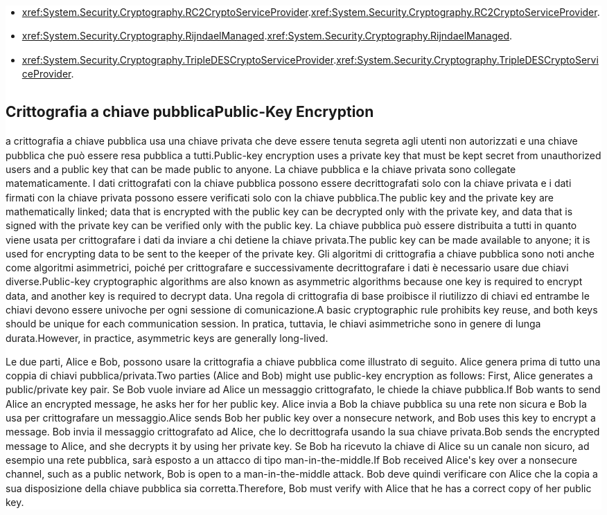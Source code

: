 - <span data-ttu-id="6582b-185"><xref:System.Security.Cryptography.RC2CryptoServiceProvider>.</span><span class="sxs-lookup"><span data-stu-id="6582b-185"><xref:System.Security.Cryptography.RC2CryptoServiceProvider>.</span></span>

- <span data-ttu-id="6582b-186"><xref:System.Security.Cryptography.RijndaelManaged>.</span><span class="sxs-lookup"><span data-stu-id="6582b-186"><xref:System.Security.Cryptography.RijndaelManaged>.</span></span>

- <span data-ttu-id="6582b-187"><xref:System.Security.Cryptography.TripleDESCryptoServiceProvider>.</span><span class="sxs-lookup"><span data-stu-id="6582b-187"><xref:System.Security.Cryptography.TripleDESCryptoServiceProvider>.</span></span>

## <a name="public-key-encryption"></a><span data-ttu-id="6582b-188">Crittografia a chiave pubblica</span><span class="sxs-lookup"><span data-stu-id="6582b-188">Public-Key Encryption</span></span>

<span data-ttu-id="6582b-189">a crittografia a chiave pubblica usa una chiave privata che deve essere tenuta segreta agli utenti non autorizzati e una chiave pubblica che può essere resa pubblica a tutti.</span><span class="sxs-lookup"><span data-stu-id="6582b-189">Public-key encryption uses a private key that must be kept secret from unauthorized users and a public key that can be made public to anyone.</span></span> <span data-ttu-id="6582b-190">La chiave pubblica e la chiave privata sono collegate matematicamente. I dati crittografati con la chiave pubblica possono essere decrittografati solo con la chiave privata e i dati firmati con la chiave privata possono essere verificati solo con la chiave pubblica.</span><span class="sxs-lookup"><span data-stu-id="6582b-190">The public key and the private key are mathematically linked; data that is encrypted with the public key can be decrypted only with the private key, and data that is signed with the private key can be verified only with the public key.</span></span> <span data-ttu-id="6582b-191">La chiave pubblica può essere distribuita a tutti in quanto viene usata per crittografare i dati da inviare a chi detiene la chiave privata.</span><span class="sxs-lookup"><span data-stu-id="6582b-191">The public key can be made available to anyone; it is used for encrypting data to be sent to the keeper of the private key.</span></span> <span data-ttu-id="6582b-192">Gli algoritmi di crittografia a chiave pubblica sono noti anche come algoritmi asimmetrici, poiché per crittografare e successivamente decrittografare i dati è necessario usare due chiavi diverse.</span><span class="sxs-lookup"><span data-stu-id="6582b-192">Public-key cryptographic algorithms are also known as asymmetric algorithms because one key is required to encrypt data, and another key is required to decrypt data.</span></span> <span data-ttu-id="6582b-193">Una regola di crittografia di base proibisce il riutilizzo di chiavi ed entrambe le chiavi devono essere univoche per ogni sessione di comunicazione.</span><span class="sxs-lookup"><span data-stu-id="6582b-193">A basic cryptographic rule prohibits key reuse, and both keys should be unique for each communication session.</span></span> <span data-ttu-id="6582b-194">In pratica, tuttavia, le chiavi asimmetriche sono in genere di lunga durata.</span><span class="sxs-lookup"><span data-stu-id="6582b-194">However, in practice, asymmetric keys are generally long-lived.</span></span>

<span data-ttu-id="6582b-195">Le due parti, Alice e Bob, possono usare la crittografia a chiave pubblica come illustrato di seguito. Alice genera prima di tutto una coppia di chiavi pubblica/privata.</span><span class="sxs-lookup"><span data-stu-id="6582b-195">Two parties (Alice and Bob) might use public-key encryption as follows: First, Alice generates a public/private key pair.</span></span> <span data-ttu-id="6582b-196">Se Bob vuole inviare ad Alice un messaggio crittografato, le chiede la chiave pubblica.</span><span class="sxs-lookup"><span data-stu-id="6582b-196">If Bob wants to send Alice an encrypted message, he asks her for her public key.</span></span> <span data-ttu-id="6582b-197">Alice invia a Bob la chiave pubblica su una rete non sicura e Bob la usa per crittografare un messaggio.</span><span class="sxs-lookup"><span data-stu-id="6582b-197">Alice sends Bob her public key over a nonsecure network, and Bob uses this key to encrypt a message.</span></span> <span data-ttu-id="6582b-198">Bob invia il messaggio crittografato ad Alice, che lo decrittografa usando la sua chiave privata.</span><span class="sxs-lookup"><span data-stu-id="6582b-198">Bob sends the encrypted message to Alice, and she decrypts it by using her private key.</span></span> <span data-ttu-id="6582b-199">Se Bob ha ricevuto la chiave di Alice su un canale non sicuro, ad esempio una rete pubblica, sarà esposto a un attacco di tipo man-in-the-middle.</span><span class="sxs-lookup"><span data-stu-id="6582b-199">If Bob received Alice's key over a nonsecure channel, such as a public network, Bob is open to a man-in-the-middle attack.</span></span> <span data-ttu-id="6582b-200">Bob deve quindi verificare con Alice che la copia a sua disposizione della chiave pubblica sia corretta.</span><span class="sxs-lookup"><span data-stu-id="6582b-200">Therefore, Bob must verify with Alice that he has a correct copy of her public key.</span></span>
